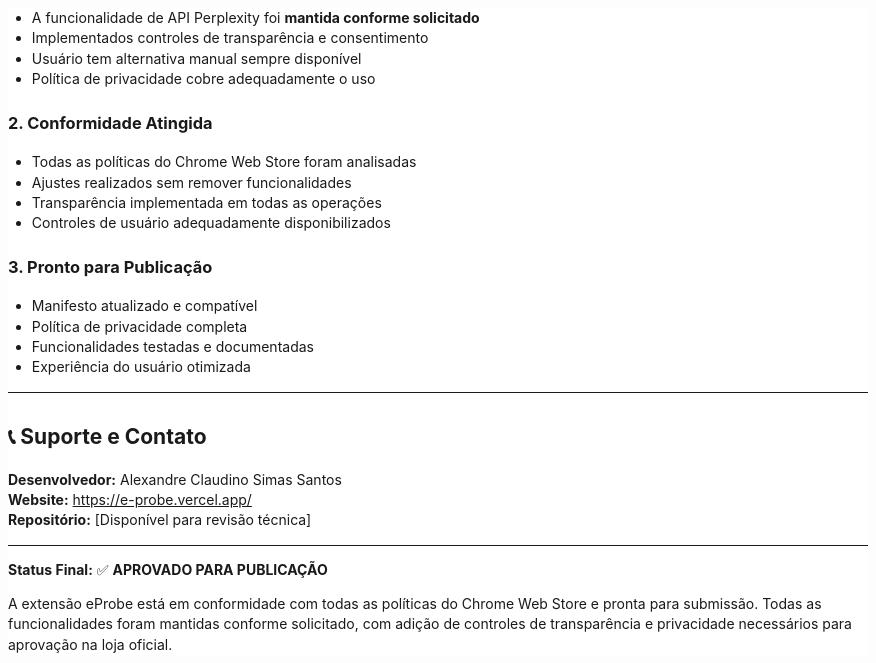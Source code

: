 -   A funcionalidade de API Perplexity foi **mantida conforme solicitado**
-   Implementados controles de transparência e consentimento
-   Usuário tem alternativa manual sempre disponível
-   Política de privacidade cobre adequadamente o uso

### **2. Conformidade Atingida**

-   Todas as políticas do Chrome Web Store foram analisadas
-   Ajustes realizados sem remover funcionalidades
-   Transparência implementada em todas as operações
-   Controles de usuário adequadamente disponibilizados

### **3. Pronto para Publicação**

-   Manifesto atualizado e compatível
-   Política de privacidade completa
-   Funcionalidades testadas e documentadas
-   Experiência do usuário otimizada

---

## 📞 Suporte e Contato

**Desenvolvedor:** Alexandre Claudino Simas Santos  
**Website:** https://e-probe.vercel.app/  
**Repositório:** [Disponível para revisão técnica]

---

**Status Final:** ✅ **APROVADO PARA PUBLICAÇÃO**

A extensão eProbe está em conformidade com todas as políticas do Chrome Web Store e pronta para submissão. Todas as funcionalidades foram mantidas conforme solicitado, com adição de controles de transparência e privacidade necessários para aprovação na loja oficial.
